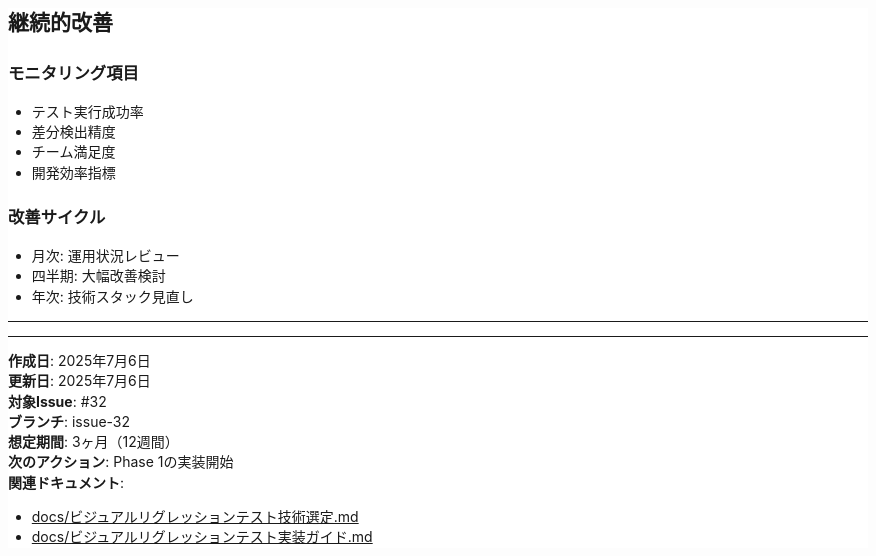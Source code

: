 ## 継続的改善

### モニタリング項目
- テスト実行成功率
- 差分検出精度
- チーム満足度
- 開発効率指標

### 改善サイクル
- 月次: 運用状況レビュー
- 四半期: 大幅改善検討
- 年次: 技術スタック見直し

---

---

**作成日**: 2025年7月6日  
**更新日**: 2025年7月6日  
**対象Issue**: #32  
**ブランチ**: issue-32  
**想定期間**: 3ヶ月（12週間）  
**次のアクション**: Phase 1の実装開始  
**関連ドキュメント**:
- [docs/ビジュアルリグレッションテスト技術選定.md](./ビジュアルリグレッションテスト技術選定.md)
- [docs/ビジュアルリグレッションテスト実装ガイド.md](./ビジュアルリグレッションテスト実装ガイド.md)